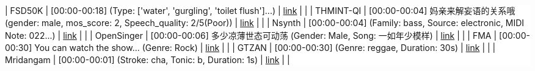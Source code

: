 | FSD50K | [00:00-00:18] (Type: ['water', 'gurgling', 'toilet flush']...) | [link](https://ieeexplore.ieee.org/abstract/document/9645159) |  | 
| THMINT-QI | [00:00-00:04] 妈亲来解妄语的关系哦 (gender: male, mos_score: 2, Speech_quality: 2/5(Poor)) | [link](https://arxiv.org/abs/2309.12766) |  | 
| Nsynth | [00:00-00:04] (Family: bass, Source: electronic, MIDI Note: 022...) | [link](https://arxiv.org/abs/1704.01279) |  | 
| OpenSinger | [00:00-00:06] 多少凉薄世态可动荡 (Gender: Male, Song: 一如年少模样) | [link](https://arxiv.org/abs/2112.10358) |  | 
| FMA | [00:00-00:30] You can watch the show... (Genre: Rock) | [link](https://arxiv.org/abs/1612.01840) |  | 
| GTZAN | [00:00-00:30] (Genre: reggae, Duration: 30s) | [link](https://ieeexplore.ieee.org/document/1021072) |  | 
| Mridangam | [00:00-00:01] (Stroke: cha, Tonic: b, Duration: 1s) | [link](https://ieeexplore.ieee.org/abstract/document/6637633) |  | 

